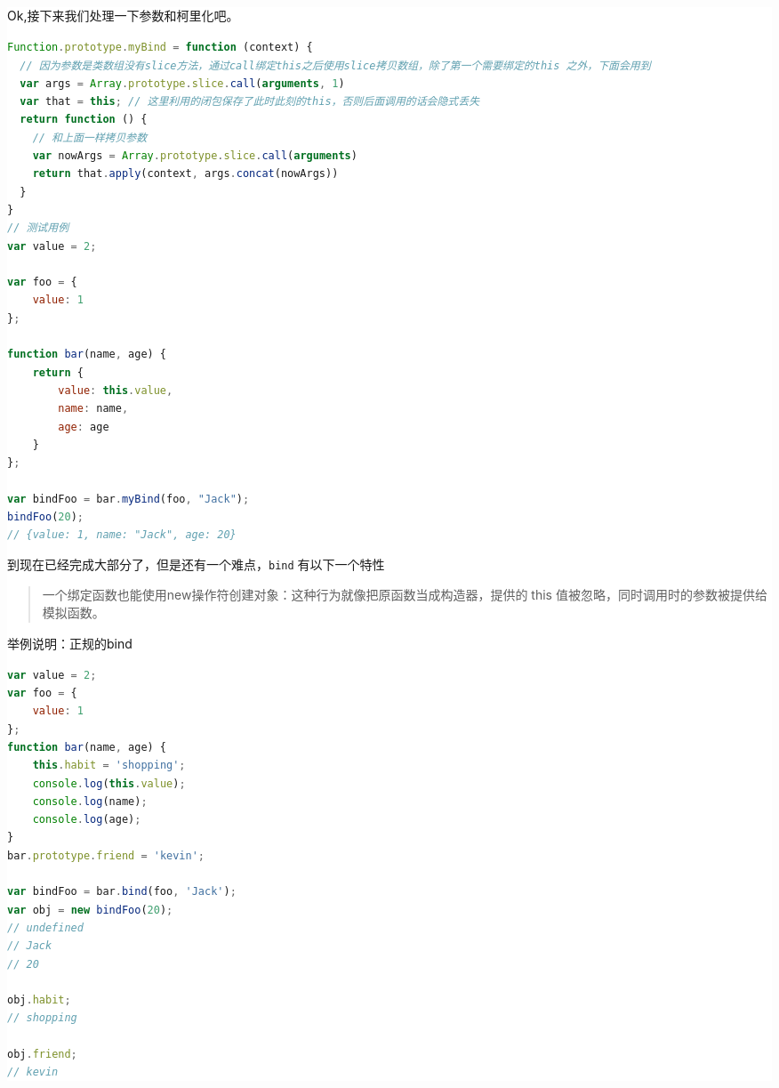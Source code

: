 Ok,接下来我们处理一下参数和柯里化吧。

```js
Function.prototype.myBind = function (context) {
  // 因为参数是类数组没有slice方法，通过call绑定this之后使用slice拷贝数组，除了第一个需要绑定的this 之外，下面会用到
  var args = Array.prototype.slice.call(arguments, 1)
  var that = this; // 这里利用的闭包保存了此时此刻的this，否则后面调用的话会隐式丢失
  return function () { 
    // 和上面一样拷贝参数
    var nowArgs = Array.prototype.slice.call(arguments)
    return that.apply(context, args.concat(nowArgs))
  }
}
// 测试用例
var value = 2;

var foo = {
    value: 1
};

function bar(name, age) {
    return {
		value: this.value,
		name: name,
		age: age
    }
};

var bindFoo = bar.myBind(foo, "Jack");
bindFoo(20);
// {value: 1, name: "Jack", age: 20}

```

到现在已经完成大部分了，但是还有一个难点，`bind` 有以下一个特性

> 一个绑定函数也能使用new操作符创建对象：这种行为就像把原函数当成构造器，提供的 this 值被忽略，同时调用时的参数被提供给模拟函数。

举例说明：正规的bind

```js
var value = 2;
var foo = {
    value: 1
};
function bar(name, age) {
    this.habit = 'shopping';
    console.log(this.value);
    console.log(name);
    console.log(age);
}
bar.prototype.friend = 'kevin';

var bindFoo = bar.bind(foo, 'Jack');
var obj = new bindFoo(20);
// undefined
// Jack
// 20

obj.habit;
// shopping

obj.friend;
// kevin
```
